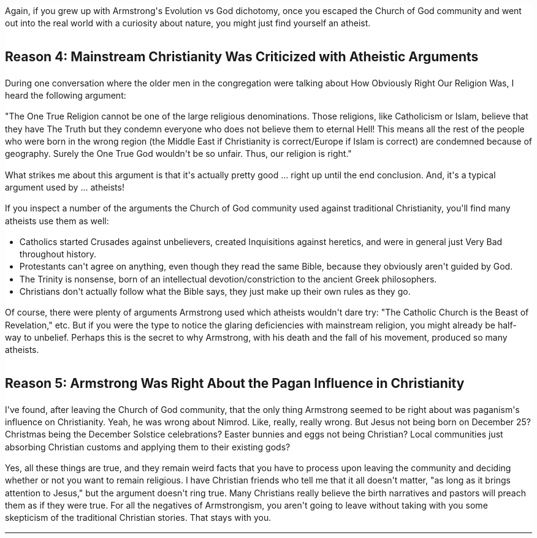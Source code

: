 Again, if you grew up with Armstrong's Evolution vs God dichotomy, once you escaped the Church of God community and went out into the real world with a curiosity about nature, you might just find yourself an atheist.

## Reason 4: Mainstream Christianity Was Criticized with Atheistic Arguments

During one conversation where the older men in the congregation were talking about How Obviously Right Our Religion Was, I heard the following argument:

"The One True Religion cannot be one of the large religious denominations. Those religions, like Catholicism or Islam, believe that they have The Truth but they condemn everyone who does not believe them to eternal Hell! This means all the rest of the people who were born in the wrong region (the Middle East if Christianity is correct/Europe if Islam is correct) are condemned because of geography. Surely the One True God wouldn't be so unfair. Thus, our religion is right."

What strikes me about this argument is that it's actually pretty good ... right up until the end conclusion. And, it's a typical argument used by ... atheists!

If you inspect a number of the arguments the Church of God community used against traditional Christianity, you'll find many atheists use them as well:

- Catholics started Crusades against unbelievers, created Inquisitions against heretics, and were in general just Very Bad throughout history.
- Protestants can't agree on anything, even though they read the same Bible, because they obviously aren't guided by God.
- The Trinity is nonsense, born of an intellectual devotion/constriction to the ancient Greek philosophers.
- Christians don't actually follow what the Bible says, they just make up their own rules as they go.

Of course, there were plenty of arguments Armstrong used which atheists wouldn't dare try: "The Catholic Church is the Beast of Revelation," etc. But if you were the type to notice the glaring deficiencies with mainstream religion, you might already be half-way to unbelief. Perhaps this is the secret to why Armstrong, with his death and the fall of his movement, produced so many atheists. 

## Reason 5: Armstrong Was Right About the Pagan Influence in Christianity

I've found, after leaving the Church of God community, that the only thing Armstrong seemed to be right about was paganism's influence on Christianity. Yeah, he was wrong about Nimrod. Like, really, really wrong. But Jesus not being born on December 25? Christmas being the December Solstice celebrations? Easter bunnies and eggs not being Christian? Local communities just absorbing Christian customs and applying them to their existing gods? 

Yes, all these things are true, and they remain weird facts that you have to process upon leaving the community and deciding whether or not you want to remain religious. I have Christian friends who tell me that it all doesn't matter, "as long as it brings attention to Jesus," but the argument doesn't ring true. Many Christians really believe the birth narratives and pastors will preach them as if they were true. For all the negatives of Armstrongism, you aren't going to leave without taking with you some skepticism of the traditional Christian stories. That stays with you. 

<hr>
